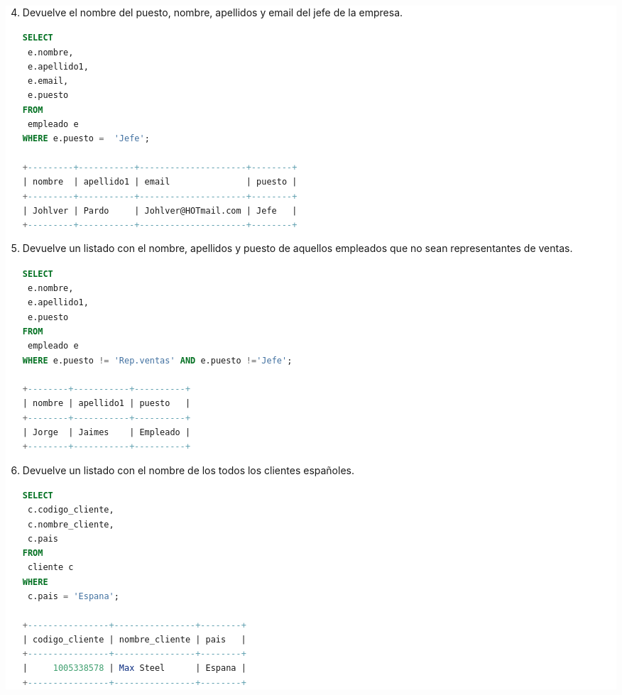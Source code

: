    

4. Devuelve el nombre del puesto, nombre, apellidos y email del jefe de la
   empresa.

   ```sql
   SELECT
   	e.nombre,
   	e.apellido1,
   	e.email,
   	e.puesto
   FROM 
   	empleado e
   WHERE e.puesto =  'Jefe';
   
   +---------+-----------+---------------------+--------+
   | nombre  | apellido1 | email               | puesto |
   +---------+-----------+---------------------+--------+
   | Johlver | Pardo     | Johlver@HOTmail.com | Jefe   |
   +---------+-----------+---------------------+--------+
   ```

   

5. Devuelve un listado con el nombre, apellidos y puesto de aquellos
   empleados que no sean representantes de ventas.

   ```sql
   SELECT
   	e.nombre,
   	e.apellido1,
   	e.puesto
   FROM 
   	empleado e
   WHERE e.puesto != 'Rep.ventas' AND e.puesto !='Jefe';
   
   +--------+-----------+----------+
   | nombre | apellido1 | puesto   |
   +--------+-----------+----------+
   | Jorge  | Jaimes    | Empleado |
   +--------+-----------+----------+
   ```

   

6. Devuelve un listado con el nombre de los todos los clientes españoles.

   ```sql
   SELECT
   	c.codigo_cliente, 
   	c.nombre_cliente,
   	c.pais
   FROM 
   	cliente c
   WHERE 
   	c.pais = 'Espana';
   	
   +----------------+----------------+--------+
   | codigo_cliente | nombre_cliente | pais   |
   +----------------+----------------+--------+
   |     1005338578 | Max Steel      | Espana |
   +----------------+----------------+--------+
   ```
